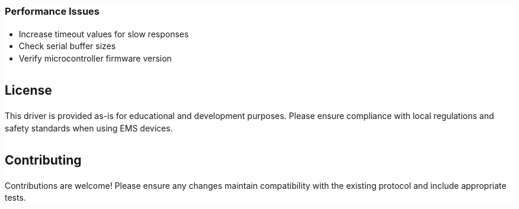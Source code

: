 ### Performance Issues
- Increase timeout values for slow responses
- Check serial buffer sizes
- Verify microcontroller firmware version

## License

This driver is provided as-is for educational and development purposes. Please ensure compliance with local regulations and safety standards when using EMS devices.

## Contributing

Contributions are welcome! Please ensure any changes maintain compatibility with the existing protocol and include appropriate tests.

